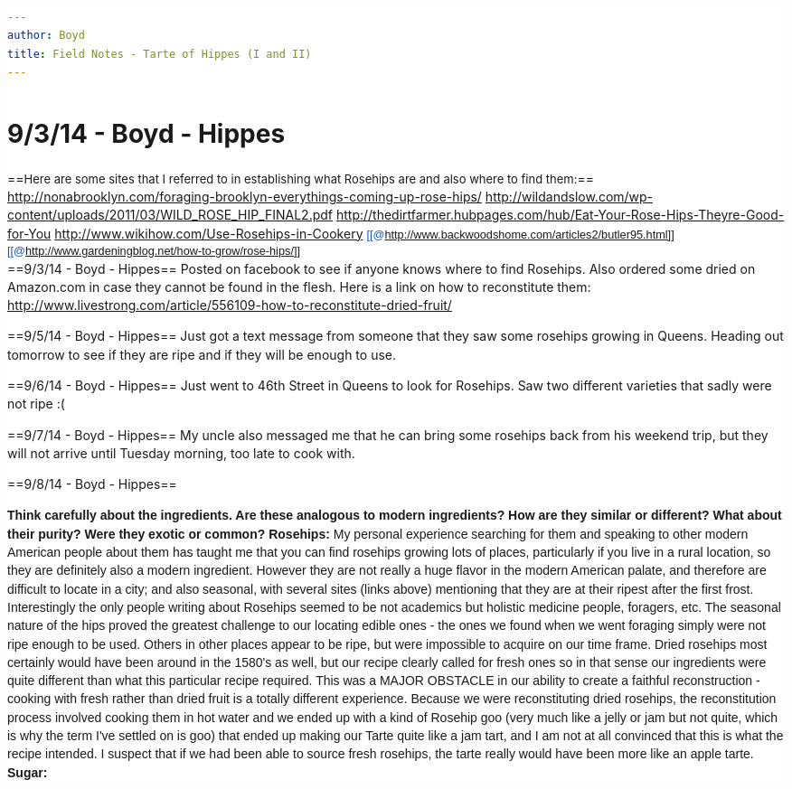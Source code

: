 ```yaml
---
author: Boyd
title: Field Notes - Tarte of Hippes (I and II)
---
```


# 9/3/14 - Boyd - Hippes
==<span style="font-size: 13px;">Here are some sites that I referred to in establishing what Rosehips are and also where to find them:</span>== 
http://nonabrooklyn.com/foraging-brooklyn-everythings-coming-up-rose-hips/
http://wildandslow.com/wp-content/uploads/2011/03/WILD_ROSE_HIP_FINAL2.pdf
http://thedirtfarmer.hubpages.com/hub/Eat-Your-Rose-Hips-Theyre-Good-for-You
http://www.wikihow.com/Use-Rosehips-in-Cookery
<span style="background-color: #ffffff; color: #1155cc; font-family: arial,sans-serif; font-size: 12.7272720336914px;">[[@http://www.backwoodshome.com/articles2/butler95.html]]</span>
<span style="background-color: #ffffff; color: #222222; display: block; font-family: arial,sans-serif; font-size: 12.7272720336914px;"><span style="color: #1155cc;">[[@http://www.gardeningblog.net/how-to-grow/rose-hips/]]</span></span>
==<span style="background-color: #ffffff;">9/3/14 - Boyd - Hippes</span>== 
Posted on facebook to see if anyone knows where to find Rosehips. Also ordered some dried on Amazon.com in case they cannot be found in the flesh.
Here is a link on how to reconstitute them: http://www.livestrong.com/article/556109-how-to-reconstitute-dried-fruit/

==9/5/14 - Boyd - Hippes== 
Just got a text message from someone that they saw some rosehips growing in Queens. Heading out tomorrow to see if they are ripe and if they will be enough to use.

==9/6/14 - Boyd - Hippes== 
Just went to 46th Street in Queens to look for Rosehips. Saw two different varieties that sadly were not ripe :(

==9/7/14 - Boyd - Hippes== 
My uncle also messaged me that he can bring some rosehips back from his weekend trip, but they will not arrive until Tuesday morning, too late to cook with.

==9/8/14 - Boyd - Hippes== 

**<span style="font-family: Arial,Helvetica,sans-serif;">Think carefully about the ingredients. Are these analogous to modern ingredients? How are they similar or different? What about their purity? Were they exotic or common?</span>**
**<span style="font-family: Arial,Helvetica,sans-serif;">Rosehips:</span>**
<span style="font-family: Arial,Helvetica,sans-serif;">My personal experience searching for them and speaking to other modern American people about them has taught me that you can find rosehips growing lots of places, particularly if you live in a rural location, so they are definitely also a modern ingredient. However they are not really a huge flavor in the modern American palate, and therefore are difficult to locate in a city; and also seasonal, with several sites (links above) mentioning that they are at their ripest after the first frost. Interestingly the only people writing about Rosehips seemed to be not academics but holistic medicine people, foragers, etc. The seasonal nature of the hips proved the greatest challenge to our locating edible ones - the ones we found when we went foraging simply were not ripe enough to be used. Others in other places appear to be ripe, but were impossible to acquire on our time frame. Dried rosehips most certainly would have been around in the 1580's as well, but our recipe clearly called for fresh ones so in that sense our ingredients were quite different than what this particular recipe required. This was a MAJOR OBSTACLE in our ability to create a faithful reconstruction - cooking with fresh rather than dried fruit is a totally different experience. Because we were reconstituting dried rosehips, the reconstitution process involved cooking them in hot water and we ended up with a kind of Rosehip goo (very much like a jelly or jam but not quite, which is why the term I've settled on is goo) that ended up making our Tarte quite like a jam tart, and I am not at all convinced that this is what the recipe intended. I suspect that if we had been able to source fresh rosehips, the tarte really would have been more like an apple tarte.</span>
**<span style="font-family: Arial,Helvetica,sans-serif;">Sugar:</span>**